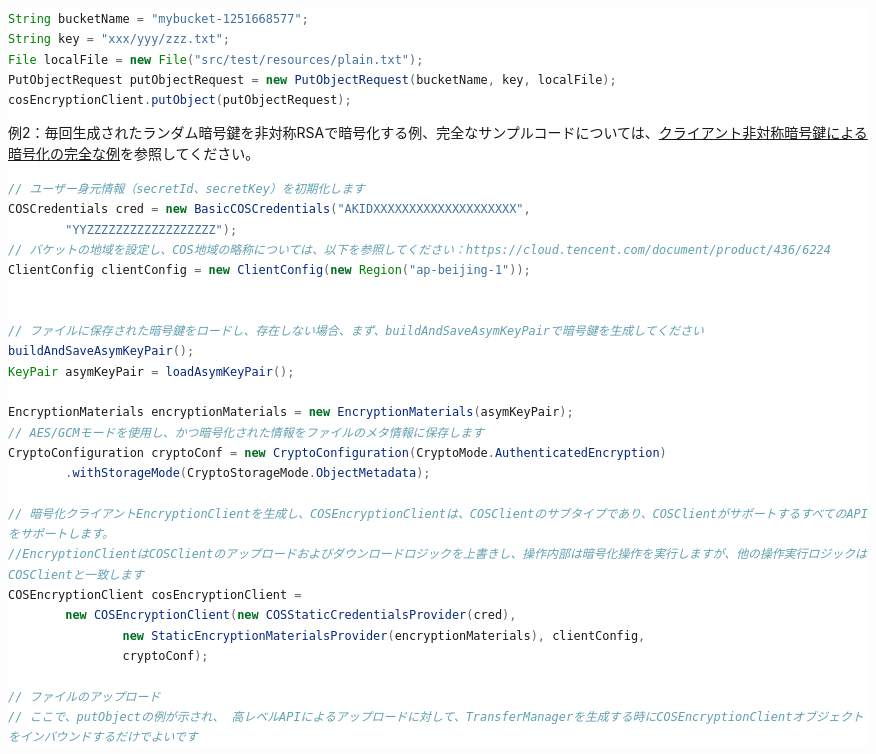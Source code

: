 ```java
String bucketName = "mybucket-1251668577";
String key = "xxx/yyy/zzz.txt";
File localFile = new File("src/test/resources/plain.txt");
PutObjectRequest putObjectRequest = new PutObjectRequest(bucketName, key, localFile);
cosEncryptionClient.putObject(putObjectRequest);
```

例2：毎回生成されたランダム暗号鍵を非対称RSAで暗号化する例、完全なサンプルコードについては、[クライアント非対称暗号鍵による暗号化の完全な例](https://github.com/tencentyun/cos-java-sdk-v5/blob/master/src/main/java/com/qcloud/cos/demo/AsymmetricKeyEncryptionClientDemo.java)を参照してください。

```java
// ユーザー身元情報（secretId、secretKey）を初期化します
COSCredentials cred = new BasicCOSCredentials("AKIDXXXXXXXXXXXXXXXXXXXX",
		"YYZZZZZZZZZZZZZZZZZZ");
// バケットの地域を設定し、COS地域の略称については、以下を参照してください：https://cloud.tencent.com/document/product/436/6224
ClientConfig clientConfig = new ClientConfig(new Region("ap-beijing-1"));


// ファイルに保存された暗号鍵をロードし、存在しない場合、まず、buildAndSaveAsymKeyPairで暗号鍵を生成してください
buildAndSaveAsymKeyPair();
KeyPair asymKeyPair = loadAsymKeyPair();

EncryptionMaterials encryptionMaterials = new EncryptionMaterials(asymKeyPair);
// AES/GCMモードを使用し、かつ暗号化された情報をファイルのメタ情報に保存します
CryptoConfiguration cryptoConf = new CryptoConfiguration(CryptoMode.AuthenticatedEncryption)
		.withStorageMode(CryptoStorageMode.ObjectMetadata);

// 暗号化クライアントEncryptionClientを生成し、COSEncryptionClientは、COSClientのサブタイプであり、COSClientがサポートするすべてのAPIをサポートします。
//EncryptionClientはCOSClientのアップロードおよびダウンロードロジックを上書きし、操作内部は暗号化操作を実行しますが、他の操作実行ロジックはCOSClientと一致します
COSEncryptionClient cosEncryptionClient =
		new COSEncryptionClient(new COSStaticCredentialsProvider(cred),
				new StaticEncryptionMaterialsProvider(encryptionMaterials), clientConfig,
				cryptoConf);

// ファイルのアップロード
// ここで、putObjectの例が示され、 高レベルAPIによるアップロードに対して、TransferManagerを生成する時にCOSEncryptionClientオブジェクトをインバウンドするだけでよいです
